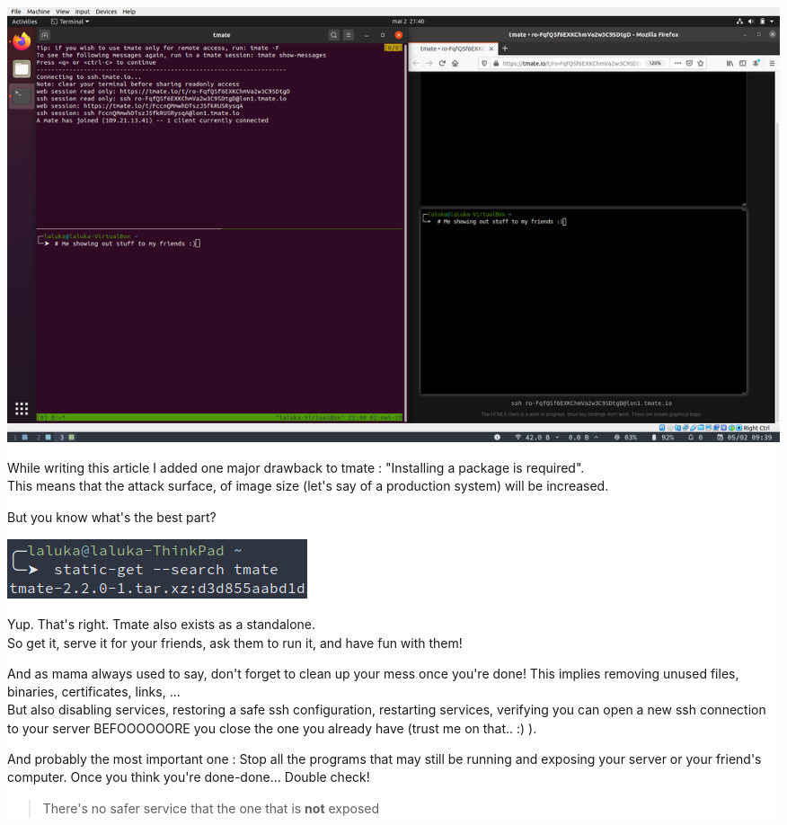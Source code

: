 <img class="img_big" src="tmate_browser_readonly.png" alt="tmate_browser_readonly">


While writing this article I added one major drawback to tmate : "Installing a package is required". \
This means that the attack surface, of image size (let's say of a production system) will be increased. 

But you know what's the best part? 

<img class="img_med" src="static_tmate.png" alt="static_tmate">

Yup. That's right. Tmate also exists as a standalone. \
So get it, serve it for your friends, ask them to run it, and have fun with them! 

And as mama always used to say, don't forget to clean up your mess once you're done!
This implies removing unused files, binaries, certificates, links, ... \
But also disabling services, restoring a safe ssh configuration, restarting services, verifying you can open a new ssh connection to your server BEFOOOOOORE you close the one you already have (trust me on that.. :) ). 

And probably the most important one : Stop all the programs that may still be running and exposing your server or your friend's computer. Once you think you're done-done... Double check!

> There's no safer service that the one that is __not__ exposed
